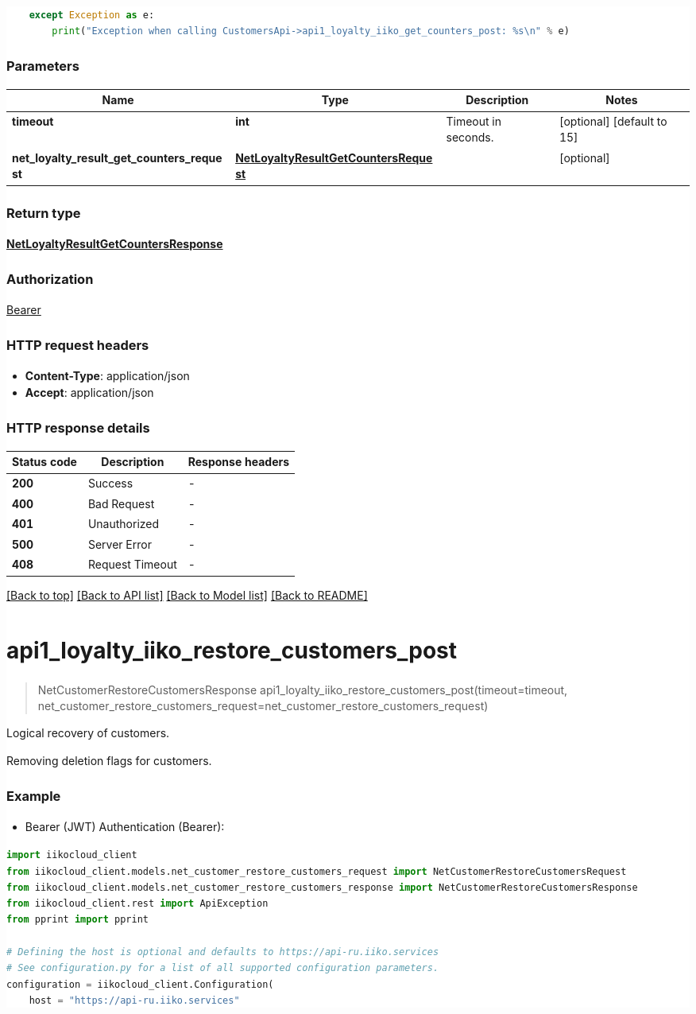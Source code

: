 ```python
    except Exception as e:
        print("Exception when calling CustomersApi->api1_loyalty_iiko_get_counters_post: %s\n" % e)
```



### Parameters


Name | Type | Description  | Notes
------------- | ------------- | ------------- | -------------
 **timeout** | **int**| Timeout in seconds. | [optional] [default to 15]
 **net_loyalty_result_get_counters_request** | [**NetLoyaltyResultGetCountersRequest**](NetLoyaltyResultGetCountersRequest.md)|  | [optional] 

### Return type

[**NetLoyaltyResultGetCountersResponse**](NetLoyaltyResultGetCountersResponse.md)

### Authorization

[Bearer](../README.md#Bearer)

### HTTP request headers

 - **Content-Type**: application/json
 - **Accept**: application/json

### HTTP response details

| Status code | Description | Response headers |
|-------------|-------------|------------------|
**200** | Success |  -  |
**400** | Bad Request |  -  |
**401** | Unauthorized |  -  |
**500** | Server Error |  -  |
**408** | Request Timeout |  -  |

[[Back to top]](#) [[Back to API list]](../README.md#documentation-for-api-endpoints) [[Back to Model list]](../README.md#documentation-for-models) [[Back to README]](../README.md)

# **api1_loyalty_iiko_restore_customers_post**
> NetCustomerRestoreCustomersResponse api1_loyalty_iiko_restore_customers_post(timeout=timeout, net_customer_restore_customers_request=net_customer_restore_customers_request)

Logical recovery of customers.

Removing deletion flags for customers.

### Example

* Bearer (JWT) Authentication (Bearer):

```python
import iikocloud_client
from iikocloud_client.models.net_customer_restore_customers_request import NetCustomerRestoreCustomersRequest
from iikocloud_client.models.net_customer_restore_customers_response import NetCustomerRestoreCustomersResponse
from iikocloud_client.rest import ApiException
from pprint import pprint

# Defining the host is optional and defaults to https://api-ru.iiko.services
# See configuration.py for a list of all supported configuration parameters.
configuration = iikocloud_client.Configuration(
    host = "https://api-ru.iiko.services"
```